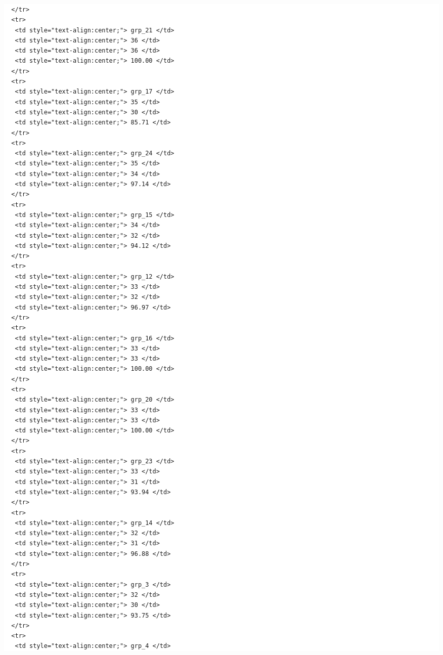 `````{=html}
  </tr>
  <tr>
   <td style="text-align:center;"> grp_21 </td>
   <td style="text-align:center;"> 36 </td>
   <td style="text-align:center;"> 36 </td>
   <td style="text-align:center;"> 100.00 </td>
  </tr>
  <tr>
   <td style="text-align:center;"> grp_17 </td>
   <td style="text-align:center;"> 35 </td>
   <td style="text-align:center;"> 30 </td>
   <td style="text-align:center;"> 85.71 </td>
  </tr>
  <tr>
   <td style="text-align:center;"> grp_24 </td>
   <td style="text-align:center;"> 35 </td>
   <td style="text-align:center;"> 34 </td>
   <td style="text-align:center;"> 97.14 </td>
  </tr>
  <tr>
   <td style="text-align:center;"> grp_15 </td>
   <td style="text-align:center;"> 34 </td>
   <td style="text-align:center;"> 32 </td>
   <td style="text-align:center;"> 94.12 </td>
  </tr>
  <tr>
   <td style="text-align:center;"> grp_12 </td>
   <td style="text-align:center;"> 33 </td>
   <td style="text-align:center;"> 32 </td>
   <td style="text-align:center;"> 96.97 </td>
  </tr>
  <tr>
   <td style="text-align:center;"> grp_16 </td>
   <td style="text-align:center;"> 33 </td>
   <td style="text-align:center;"> 33 </td>
   <td style="text-align:center;"> 100.00 </td>
  </tr>
  <tr>
   <td style="text-align:center;"> grp_20 </td>
   <td style="text-align:center;"> 33 </td>
   <td style="text-align:center;"> 33 </td>
   <td style="text-align:center;"> 100.00 </td>
  </tr>
  <tr>
   <td style="text-align:center;"> grp_23 </td>
   <td style="text-align:center;"> 33 </td>
   <td style="text-align:center;"> 31 </td>
   <td style="text-align:center;"> 93.94 </td>
  </tr>
  <tr>
   <td style="text-align:center;"> grp_14 </td>
   <td style="text-align:center;"> 32 </td>
   <td style="text-align:center;"> 31 </td>
   <td style="text-align:center;"> 96.88 </td>
  </tr>
  <tr>
   <td style="text-align:center;"> grp_3 </td>
   <td style="text-align:center;"> 32 </td>
   <td style="text-align:center;"> 30 </td>
   <td style="text-align:center;"> 93.75 </td>
  </tr>
  <tr>
   <td style="text-align:center;"> grp_4 </td>
`````